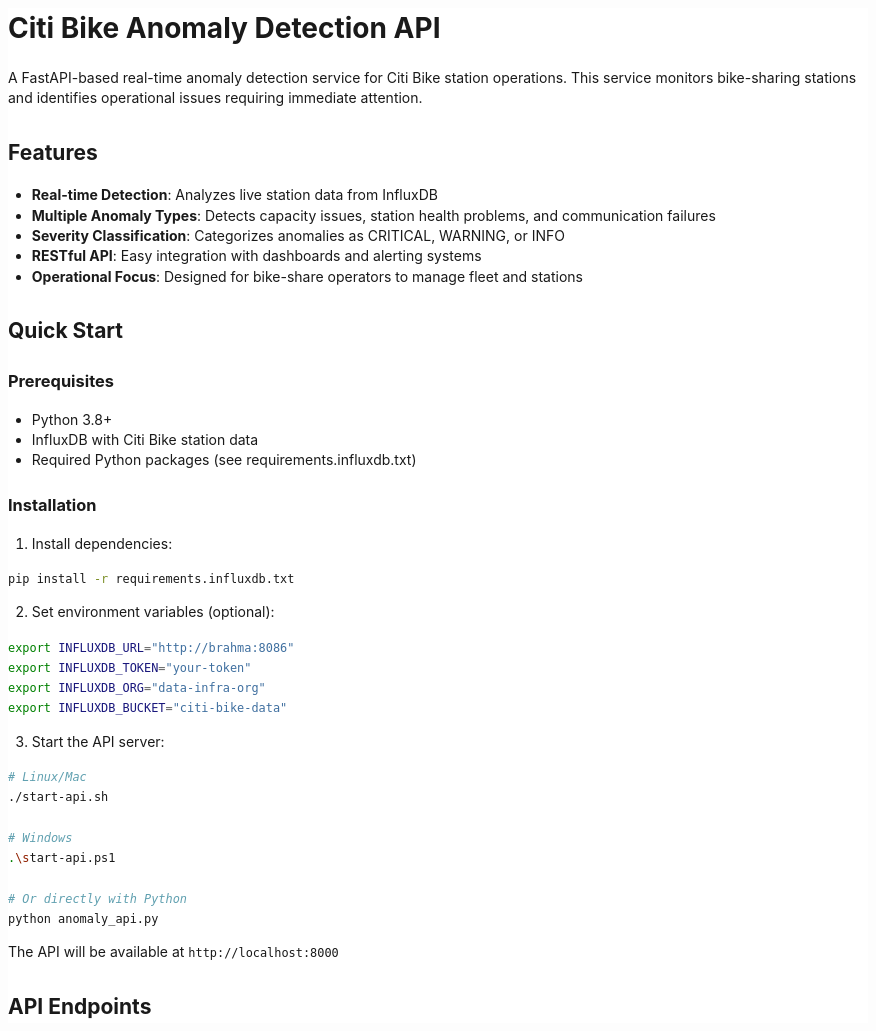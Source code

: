 # Citi Bike Anomaly Detection API

A FastAPI-based real-time anomaly detection service for Citi Bike station operations. This service monitors bike-sharing stations and identifies operational issues requiring immediate attention.

## Features

- **Real-time Detection**: Analyzes live station data from InfluxDB
- **Multiple Anomaly Types**: Detects capacity issues, station health problems, and communication failures
- **Severity Classification**: Categorizes anomalies as CRITICAL, WARNING, or INFO
- **RESTful API**: Easy integration with dashboards and alerting systems
- **Operational Focus**: Designed for bike-share operators to manage fleet and stations

## Quick Start

### Prerequisites

- Python 3.8+
- InfluxDB with Citi Bike station data
- Required Python packages (see requirements.influxdb.txt)

### Installation

1. Install dependencies:
```bash
pip install -r requirements.influxdb.txt
```

2. Set environment variables (optional):
```bash
export INFLUXDB_URL="http://brahma:8086"
export INFLUXDB_TOKEN="your-token"
export INFLUXDB_ORG="data-infra-org"
export INFLUXDB_BUCKET="citi-bike-data"
```

3. Start the API server:
```bash
# Linux/Mac
./start-api.sh

# Windows
.\start-api.ps1

# Or directly with Python
python anomaly_api.py
```

The API will be available at `http://localhost:8000`

## API Endpoints
